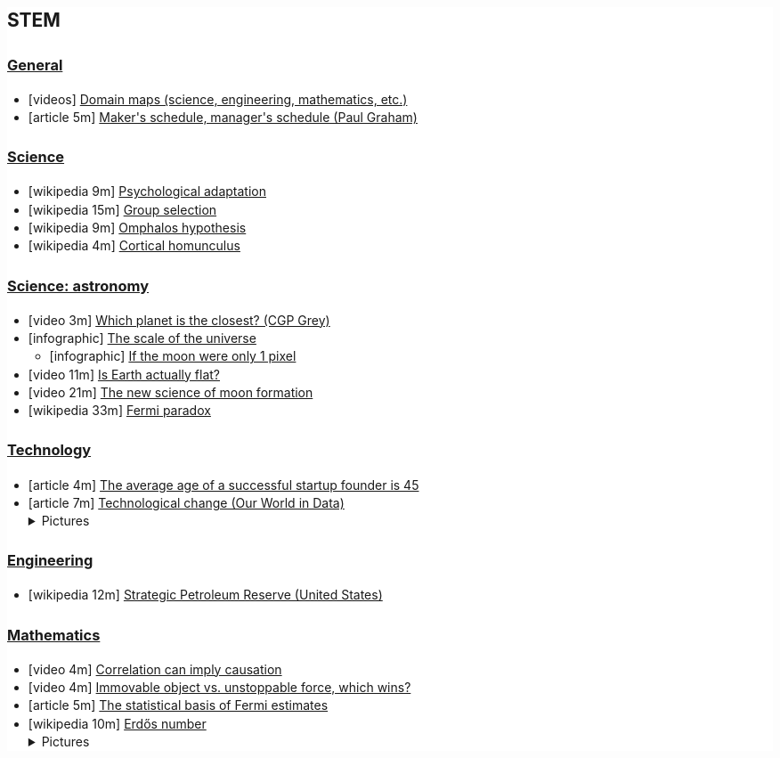 STEM
----
### [General](https://en.wikipedia.org/wiki/Science,_technology,_engineering,_and_mathematics)
- [videos] [Domain maps (science, engineering, mathematics, etc.)](https://www.youtube.com/playlist?list=PLOYRlicwLG3St5aEm02ncj-sPDJwmojIS)
- [article 5m] [Maker's schedule, manager's schedule (Paul Graham)](https://www.paulgraham.com/makersschedule.html)

### [Science](https://en.wikipedia.org/wiki/Science)
- [wikipedia 9m] [Psychological adaptation](https://en.wikipedia.org/wiki/Psychological_adaptation)
- [wikipedia 15m] [Group selection](https://en.wikipedia.org/wiki/Group_selection)
- [wikipedia 9m] [Omphalos hypothesis](https://en.wikipedia.org/wiki/Omphalos_hypothesis)
- [wikipedia 4m] [Cortical homunculus](https://en.wikipedia.org/wiki/Cortical_homunculus)

### [Science: astronomy](https://en.wikipedia.org/wiki/Astronomy)
- [video 3m] [Which planet is the closest? (CGP Grey)](https://www.youtube.com/watch?v=SumDHcnCRuU)
- [infographic] [The scale of the universe](https://scaleofuniverse.com)
    - [infographic] [If the moon were only 1 pixel](https://joshworth.com/dev/pixelspace/pixelspace_solarsystem.html)
- [video 11m] [Is Earth actually flat?](https://www.youtube.com/watch?v=VNqNnUJVcVs)
- [video 21m] [The new science of moon formation](https://www.youtube.com/watch?v=wnqPqV6DdFQ)
- [wikipedia 33m] [Fermi paradox](https://en.wikipedia.org/wiki/Fermi_paradox)

### [Technology](https://en.wikipedia.org/wiki/Technology)
- [article 4m] [The average age of a successful startup founder is 45](https://hbr.org/2018/07/research-the-average-age-of-a-successful-startup-founder-is-45)
- [article 7m] [Technological change (Our World in Data)](https://ourworldindata.org/technological-change)
    <details>
    <summary>Pictures</summary>
    <p align="center"><img src="img/cost_mem_storage.png" width="850px"></p>
    <p align="center"><img src="img/cost_consumer_goods.png" width="850px"></p>
    </details>

### [Engineering](https://en.wikipedia.org/wiki/Engineering)
- [wikipedia 12m] [Strategic Petroleum Reserve (United States)](https://en.wikipedia.org/wiki/Strategic_Petroleum_Reserve_(United_States))

### [Mathematics](https://en.wikipedia.org/wiki/Mathematics)
- [video 4m] [Correlation can imply causation](https://www.youtube.com/watch?v=HUti6vGctQM)
- [video 4m] [Immovable object vs. unstoppable force, which wins?](https://www.youtube.com/watch?v=9eKc5kgPVrA)
- [article 5m] [The statistical basis of Fermi estimates](https://hapax.github.io/physics/hacks/mathematics/statistics/fermi-log-normal/)
- [wikipedia 10m] [Erdős number](https://en.wikipedia.org/wiki/Erdős_number)
    <details>
    <summary>Pictures</summary>
    <p align="center"><img src="img/kevin_bacon.jpg" width="850px"></p>
    </details>
